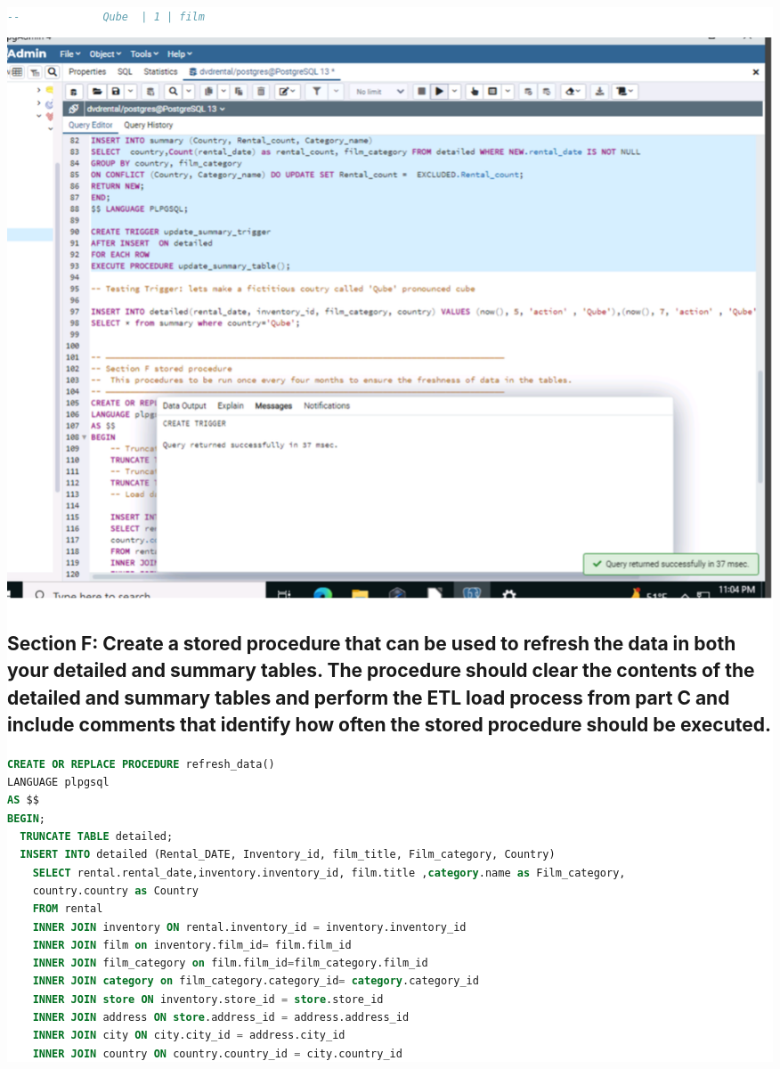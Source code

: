 ```sql 
--             Qube  | 1 | film 

```
 
![Confirmation of sucessful query](./images/Section-E1.png)

## Section F: Create a stored procedure that can be used to refresh the data in both your detailed and summary tables. The procedure should clear the contents of the detailed and summary tables and perform the ETL load process from part C and include comments that identify how often the stored procedure should be executed.

```sql
CREATE OR REPLACE PROCEDURE refresh_data()
LANGUAGE plpgsql
AS $$
BEGIN;
  TRUNCATE TABLE detailed;
  INSERT INTO detailed (Rental_DATE, Inventory_id, film_title, Film_category, Country)
    SELECT rental.rental_date,inventory.inventory_id, film.title ,category.name as Film_category, 
    country.country as Country
    FROM rental  
    INNER JOIN inventory ON rental.inventory_id = inventory.inventory_id  
    INNER JOIN film on inventory.film_id= film.film_id  
    INNER JOIN film_category on film.film_id=film_category.film_id  
    INNER JOIN category on film_category.category_id= category.category_id  
    INNER JOIN store ON inventory.store_id = store.store_id  
    INNER JOIN address ON store.address_id = address.address_id  
    INNER JOIN city ON city.city_id = address.city_id  
    INNER JOIN country ON country.country_id = city.country_id 
```